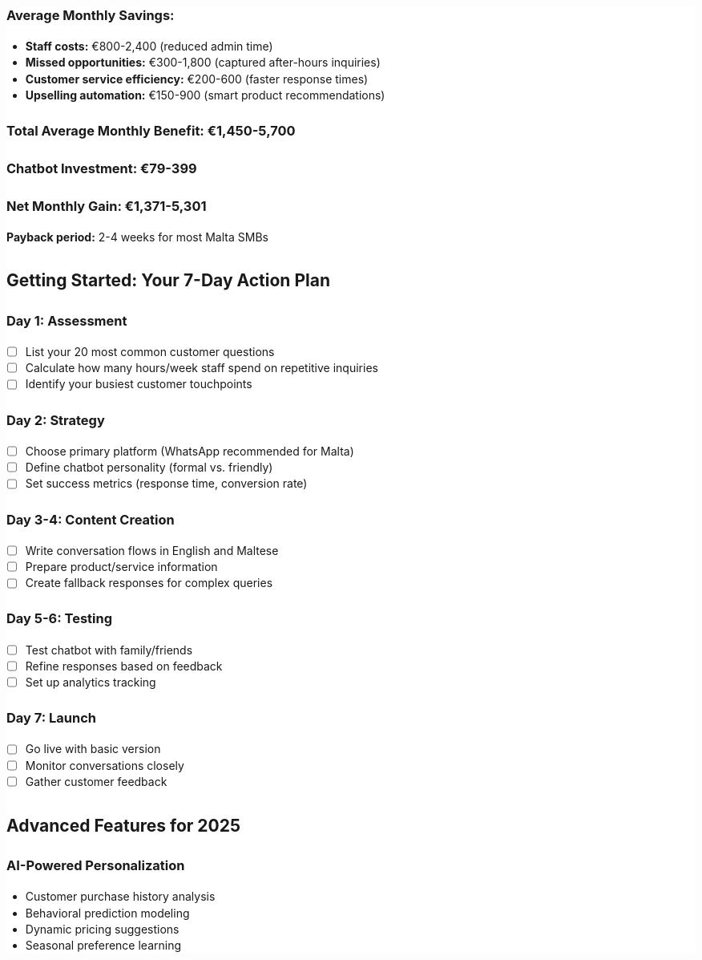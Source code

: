 ### Average Monthly Savings:
- **Staff costs:** €800-2,400 (reduced admin time)
- **Missed opportunities:** €300-1,800 (captured after-hours inquiries)
- **Customer service efficiency:** €200-600 (faster response times)
- **Upselling automation:** €150-900 (smart product recommendations)

### **Total Average Monthly Benefit:** €1,450-5,700
### **Chatbot Investment:** €79-399
### **Net Monthly Gain:** €1,371-5,301

**Payback period:** 2-4 weeks for most Malta SMBs

## Getting Started: Your 7-Day Action Plan

### Day 1: Assessment
- [ ] List your 20 most common customer questions
- [ ] Calculate how many hours/week staff spend on repetitive inquiries
- [ ] Identify your busiest customer touchpoints

### Day 2: Strategy
- [ ] Choose primary platform (WhatsApp recommended for Malta)
- [ ] Define chatbot personality (formal vs. friendly)
- [ ] Set success metrics (response time, conversion rate)

### Day 3-4: Content Creation
- [ ] Write conversation flows in English and Maltese
- [ ] Prepare product/service information
- [ ] Create fallback responses for complex queries

### Day 5-6: Testing
- [ ] Test chatbot with family/friends
- [ ] Refine responses based on feedback
- [ ] Set up analytics tracking

### Day 7: Launch
- [ ] Go live with basic version
- [ ] Monitor conversations closely
- [ ] Gather customer feedback

## Advanced Features for 2025

### AI-Powered Personalization
- Customer purchase history analysis
- Behavioral prediction modeling
- Dynamic pricing suggestions
- Seasonal preference learning
